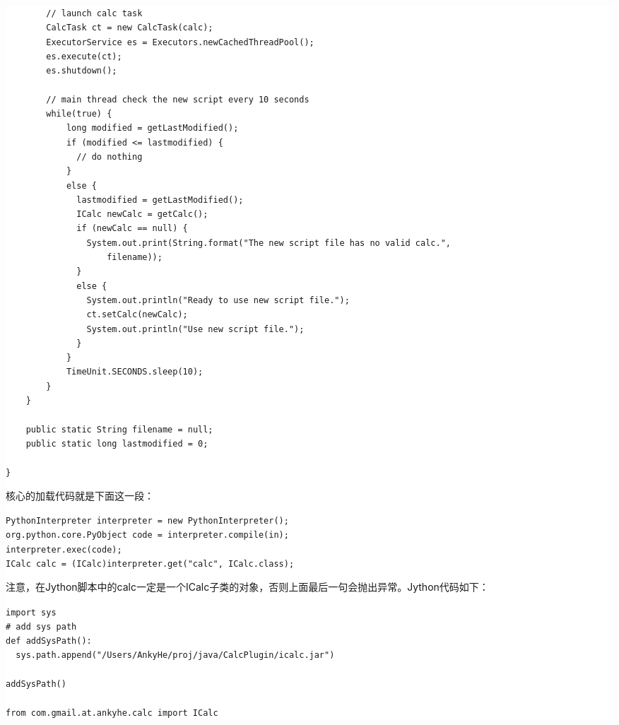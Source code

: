     		// launch calc task
    		CalcTask ct = new CalcTask(calc);
    		ExecutorService es = Executors.newCachedThreadPool();
    		es.execute(ct);
    		es.shutdown();
    		
    		// main thread check the new script every 10 seconds
    		while(true) {
    			long modified = getLastModified();
    			if (modified <= lastmodified) {
    			  // do nothing	
    			}
    			else {
    			  lastmodified = getLastModified(); 
    			  ICalc newCalc = getCalc();
    			  if (newCalc == null) {
    			    System.out.print(String.format("The new script file has no valid calc.", 
    			        filename));
    			  }
    			  else {
    			    System.out.println("Ready to use new script file.");
    			    ct.setCalc(newCalc); 
    			    System.out.println("Use new script file.");
    			  }
    			}
    			TimeUnit.SECONDS.sleep(10);
    		}
    	}
    	
    	public static String filename = null;
    	public static long lastmodified = 0;
    
    }
    

核心的加载代码就是下面这一段：

    
    
    PythonInterpreter interpreter = new PythonInterpreter();
    org.python.core.PyObject code = interpreter.compile(in);
    interpreter.exec(code);
    ICalc calc = (ICalc)interpreter.get("calc", ICalc.class);

注意，在Jython脚本中的calc一定是一个ICalc子类的对象，否则上面最后一句会抛出异常。Jython代码如下：

    
    
    import sys
    # add sys path
    def addSysPath():
      sys.path.append("/Users/AnkyHe/proj/java/CalcPlugin/icalc.jar")
    
    addSysPath()
    
    from com.gmail.at.ankyhe.calc import ICalc
    